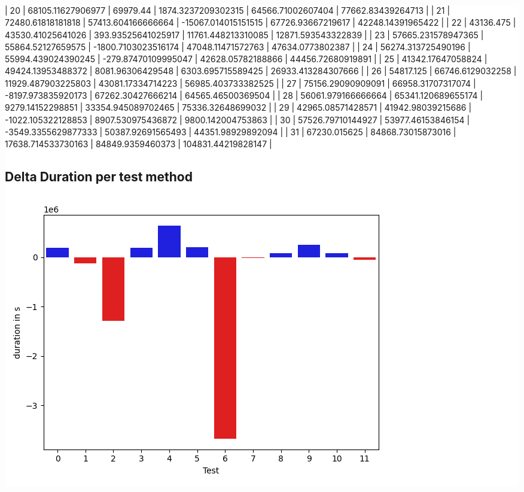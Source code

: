 | 20 | 68105.11627906977 | 69979.44 | 1874.3237209302315 | 64566.71002607404 | 77662.83439264713 |
| 21 | 72480.61818181818 | 57413.604166666664 | -15067.014015151515 | 67726.93667219617 | 42248.14391965422 |
| 22 | 43136.475 | 43530.41025641026 | 393.93525641025917 | 11761.448213310085 | 12871.593543322839 |
| 23 | 57665.231578947365 | 55864.52127659575 | -1800.7103023516174 | 47048.11471572763 | 47634.0773802387 |
| 24 | 56274.313725490196 | 55994.439024390245 | -279.87470109995047 | 42628.05782188866 | 44456.72680919891 |
| 25 | 41342.17647058824 | 49424.13953488372 | 8081.96306429548 | 6303.695715589425 | 26933.413284307666 |
| 26 | 54817.125 | 66746.6129032258 | 11929.487903225803 | 43081.17334714223 | 56985.403733382525 |
| 27 | 75156.29090909091 | 66958.31707317074 | -8197.973835920173 | 67262.30427666214 | 64565.46500369504 |
| 28 | 56061.979166666664 | 65341.120689655174 | 9279.14152298851 | 33354.945089702465 | 75336.32648699032 |
| 29 | 42965.08571428571 | 41942.98039215686 | -1022.105322128853 | 8907.530975436872 | 9800.142004753863 |
| 30 | 57526.79710144927 | 53977.46153846154 | -3549.3355629877333 | 50387.92691565493 | 44351.98929892094 |
| 31 | 67230.015625 | 84868.73015873016 | 17638.714533730163 | 84849.9359460373 | 104831.44219828147 |

## Delta Duration per test method

![](./gson_delta_duration_0_v.png)

